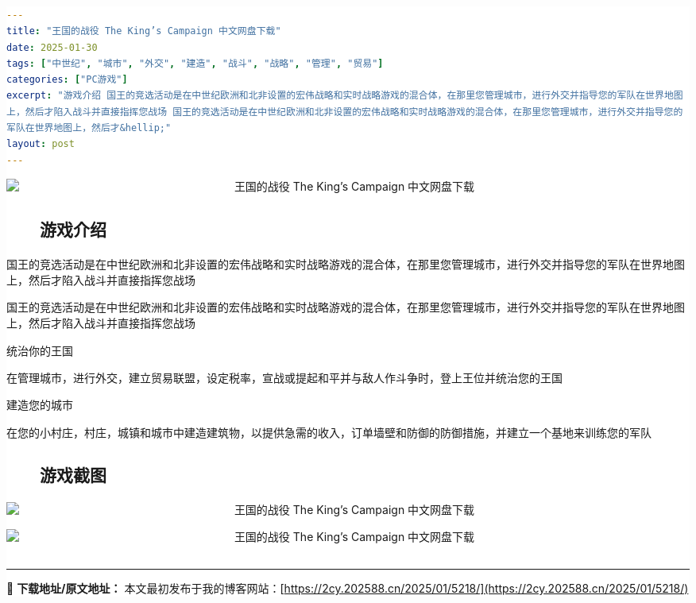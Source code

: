 ```yaml
---
title: "王国的战役 The King’s Campaign 中文网盘下载"
date: 2025-01-30
tags: ["中世纪", "城市", "外交", "建造", "战斗", "战略", "管理", "贸易"]
categories: ["PC游戏"]
excerpt: "游戏介绍 国王的竞选活动是在中世纪欧洲和北非设置的宏伟战略和实时战略游戏的混合体，在那里您管理城市，进行外交并指导您的军队在世界地图上，然后才陷入战斗并直接指挥您战场 国王的竞选活动是在中世纪欧洲和北非设置的宏伟战略和实时战略游戏的混合体，在那里您管理城市，进行外交并指导您的军队在世界地图上，然后才&hellip;"
layout: post
---
```


<div>
<div></div>
<div>
<p style="text-align: center;"><img style="display: block; margin-left: auto; margin-right: auto; width: 100%; height: auto;" src="https://2cy.202588.cn/wp-content/uploads/2025/01/20250131_679c8e9119d5d.webp" alt="王国的战役 The King’s Campaign 中文网盘下载" /></p>

<h2 style="white-space: normal; text-indent: 2em; text-align: left;">游戏介绍</h2>
国王的竞选活动是在中世纪欧洲和北非设置的宏伟战略和实时战略游戏的混合体，在那里您管理城市，进行外交并指导您的军队在世界地图上，然后才陷入战斗并直接指挥您战场

国王的竞选活动是在中世纪欧洲和北非设置的宏伟战略和实时战略游戏的混合体，在那里您管理城市，进行外交并指导您的军队在世界地图上，然后才陷入战斗并直接指挥您战场

统治你的王国

在管理城市，进行外交，建立贸易联盟，设定税率，宣战或提起和平并与敌人作斗争时，登上王位并统治您的王国

建造您的城市

在您的小村庄，村庄，城镇和城市中建造建筑物，以提供急需的收入，订单墙壁和防御的防御措施，并建立一个基地来训练您的军队
<p style="white-space: normal; text-indent: 2em; text-align: left;"></p>
<p style="white-space: normal; text-indent: 2em; text-align: left;"></p>

<h2 style="white-space: normal; text-indent: 2em; text-align: left;">游戏截图</h2>
<p style="text-align: center;"><img style="display: block; margin-left: auto; margin-right: auto; width: 100%; height: auto;" src="https://2cy.202588.cn/wp-content/uploads/2025/01/20250131_679c8e91b8d12.webp" alt="王国的战役 The King’s Campaign 中文网盘下载" /></p>
<p style="text-align: center;"><img style="display: block; margin-left: auto; margin-right: auto; width: 100%; height: auto;" src="https://2cy.202588.cn/wp-content/uploads/2025/01/20250131_679c8e927e946.webp" alt="王国的战役 The King’s Campaign 中文网盘下载" /></p>
<p style="text-align: center;"></p>

<h2 style="white-space: normal; text-indent: 2em;"></h2>
</div>
</div>

---
📖 **下载地址/原文地址：** 本文最初发布于我的博客网站：[https://2cy.202588.cn/2025/01/5218/](https://2cy.202588.cn/2025/01/5218/)
